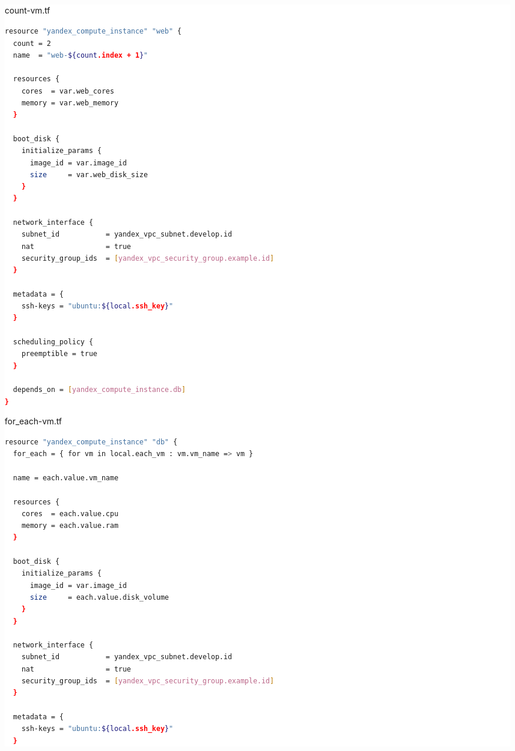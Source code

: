 count-vm.tf
```bash
resource "yandex_compute_instance" "web" {
  count = 2
  name  = "web-${count.index + 1}"

  resources {
    cores  = var.web_cores
    memory = var.web_memory
  }
  
  boot_disk {
    initialize_params {
      image_id = var.image_id
      size     = var.web_disk_size
    }
  }
  
  network_interface {
    subnet_id           = yandex_vpc_subnet.develop.id
    nat                 = true
    security_group_ids  = [yandex_vpc_security_group.example.id]
  }

  metadata = {
    ssh-keys = "ubuntu:${local.ssh_key}"
  }

  scheduling_policy {
    preemptible = true
  }

  depends_on = [yandex_compute_instance.db]
}
```

for_each-vm.tf
```bash
resource "yandex_compute_instance" "db" {
  for_each = { for vm in local.each_vm : vm.vm_name => vm }

  name = each.value.vm_name

  resources {
    cores  = each.value.cpu
    memory = each.value.ram
  }

  boot_disk {
    initialize_params {
      image_id = var.image_id
      size     = each.value.disk_volume
    }
  }

  network_interface {
    subnet_id           = yandex_vpc_subnet.develop.id
    nat                 = true
    security_group_ids  = [yandex_vpc_security_group.example.id]
  }

  metadata = {
    ssh-keys = "ubuntu:${local.ssh_key}"
  }

```